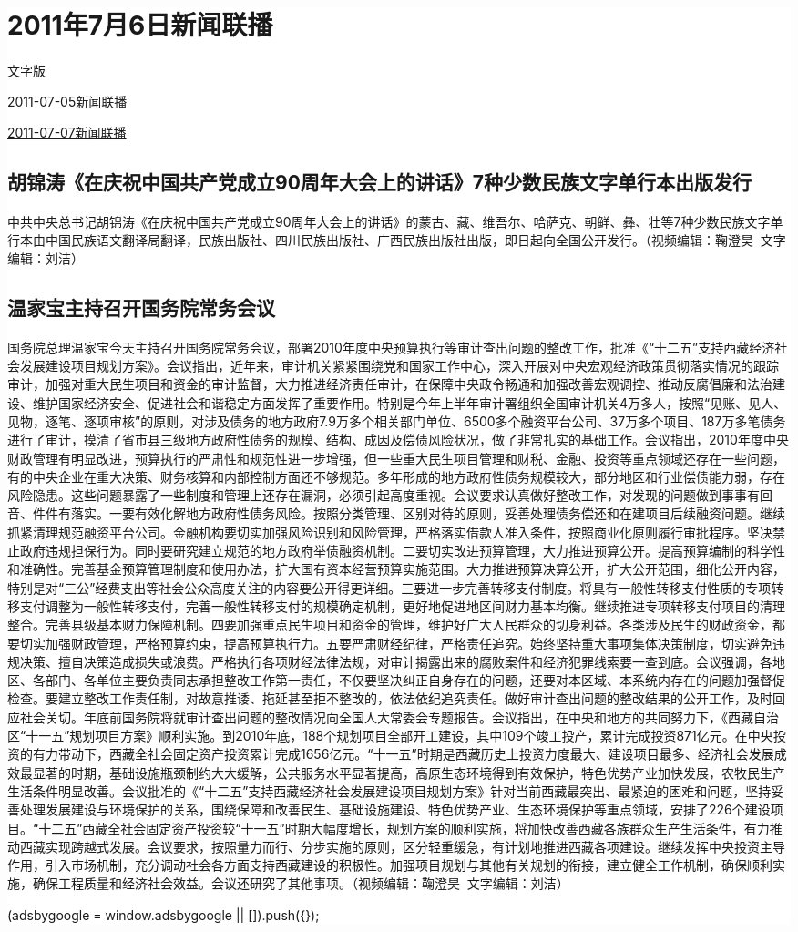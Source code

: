 







# 2011年7月6日新闻联播
 文字版








[2011-07-05新闻联播](/xinwenlianbo/20110705)


[2011-07-07新闻联播](/xinwenlianbo/20110707)





## 胡锦涛《在庆祝中国共产党成立90周年大会上的讲话》7种少数民族文字单行本出版发行


中共中央总书记胡锦涛《在庆祝中国共产党成立90周年大会上的讲话》的蒙古、藏、维吾尔、哈萨克、朝鲜、彝、壮等7种少数民族文字单行本由中国民族语文翻译局翻译，民族出版社、四川民族出版社、广西民族出版社出版，即日起向全国公开发行。（视频编辑：鞠澄昊  文字编辑：刘洁）


## 温家宝主持召开国务院常务会议


国务院总理温家宝今天主持召开国务院常务会议，部署2010年度中央预算执行等审计查出问题的整改工作，批准《“十二五”支持西藏经济社会发展建设项目规划方案》。会议指出，近年来，审计机关紧紧围绕党和国家工作中心，深入开展对中央宏观经济政策贯彻落实情况的跟踪审计，加强对重大民生项目和资金的审计监督，大力推进经济责任审计，在保障中央政令畅通和加强改善宏观调控、推动反腐倡廉和法治建设、维护国家经济安全、促进社会和谐稳定方面发挥了重要作用。特别是今年上半年审计署组织全国审计机关4万多人，按照“见账、见人、见物，逐笔、逐项审核”的原则，对涉及债务的地方政府7.9万多个相关部门单位、6500多个融资平台公司、37万多个项目、187万多笔债务进行了审计，摸清了省市县三级地方政府性债务的规模、结构、成因及偿债风险状况，做了非常扎实的基础工作。会议指出，2010年度中央财政管理有明显改进，预算执行的严肃性和规范性进一步增强，但一些重大民生项目管理和财税、金融、投资等重点领域还存在一些问题，有的中央企业在重大决策、财务核算和内部控制方面还不够规范。多年形成的地方政府性债务规模较大，部分地区和行业偿债能力弱，存在风险隐患。这些问题暴露了一些制度和管理上还存在漏洞，必须引起高度重视。会议要求认真做好整改工作，对发现的问题做到事事有回音、件件有落实。一要有效化解地方政府性债务风险。按照分类管理、区别对待的原则，妥善处理债务偿还和在建项目后续融资问题。继续抓紧清理规范融资平台公司。金融机构要切实加强风险识别和风险管理，严格落实借款人准入条件，按照商业化原则履行审批程序。坚决禁止政府违规担保行为。同时要研究建立规范的地方政府举债融资机制。二要切实改进预算管理，大力推进预算公开。提高预算编制的科学性和准确性。完善基金预算管理制度和使用办法，扩大国有资本经营预算实施范围。大力推进预算决算公开，扩大公开范围，细化公开内容，特别是对“三公”经费支出等社会公众高度关注的内容要公开得更详细。三要进一步完善转移支付制度。将具有一般性转移支付性质的专项转移支付调整为一般性转移支付，完善一般性转移支付的规模确定机制，更好地促进地区间财力基本均衡。继续推进专项转移支付项目的清理整合。完善县级基本财力保障机制。四要加强重点民生项目和资金的管理，维护好广大人民群众的切身利益。各类涉及民生的财政资金，都要切实加强财政管理，严格预算约束，提高预算执行力。五要严肃财经纪律，严格责任追究。始终坚持重大事项集体决策制度，切实避免违规决策、擅自决策造成损失或浪费。严格执行各项财经法律法规，对审计揭露出来的腐败案件和经济犯罪线索要一查到底。会议强调，各地区、各部门、各单位主要负责同志承担整改工作第一责任，不仅要坚决纠正自身存在的问题，还要对本区域、本系统内存在的问题加强督促检查。要建立整改工作责任制，对故意推诿、拖延甚至拒不整改的，依法依纪追究责任。做好审计查出问题的整改结果的公开工作，及时回应社会关切。年底前国务院将就审计查出问题的整改情况向全国人大常委会专题报告。会议指出，在中央和地方的共同努力下，《西藏自治区“十一五”规划项目方案》顺利实施。到2010年底，188个规划项目全部开工建设，其中109个竣工投产，累计完成投资871亿元。在中央投资的有力带动下，西藏全社会固定资产投资累计完成1656亿元。“十一五”时期是西藏历史上投资力度最大、建设项目最多、经济社会发展成效最显著的时期，基础设施瓶颈制约大大缓解，公共服务水平显著提高，高原生态环境得到有效保护，特色优势产业加快发展，农牧民生产生活条件明显改善。会议批准的《“十二五”支持西藏经济社会发展建设项目规划方案》针对当前西藏最突出、最紧迫的困难和问题，坚持妥善处理发展建设与环境保护的关系，围绕保障和改善民生、基础设施建设、特色优势产业、生态环境保护等重点领域，安排了226个建设项目。“十二五”西藏全社会固定资产投资较“十一五”时期大幅度增长，规划方案的顺利实施，将加快改善西藏各族群众生产生活条件，有力推动西藏实现跨越式发展。会议要求，按照量力而行、分步实施的原则，区分轻重缓急，有计划地推进西藏各项建设。继续发挥中央投资主导作用，引入市场机制，充分调动社会各方面支持西藏建设的积极性。加强项目规划与其他有关规划的衔接，建立健全工作机制，确保顺利实施，确保工程质量和经济社会效益。会议还研究了其他事项。（视频编辑：鞠澄昊  文字编辑：刘洁）





 (adsbygoogle = window.adsbygoogle || []).push({});
